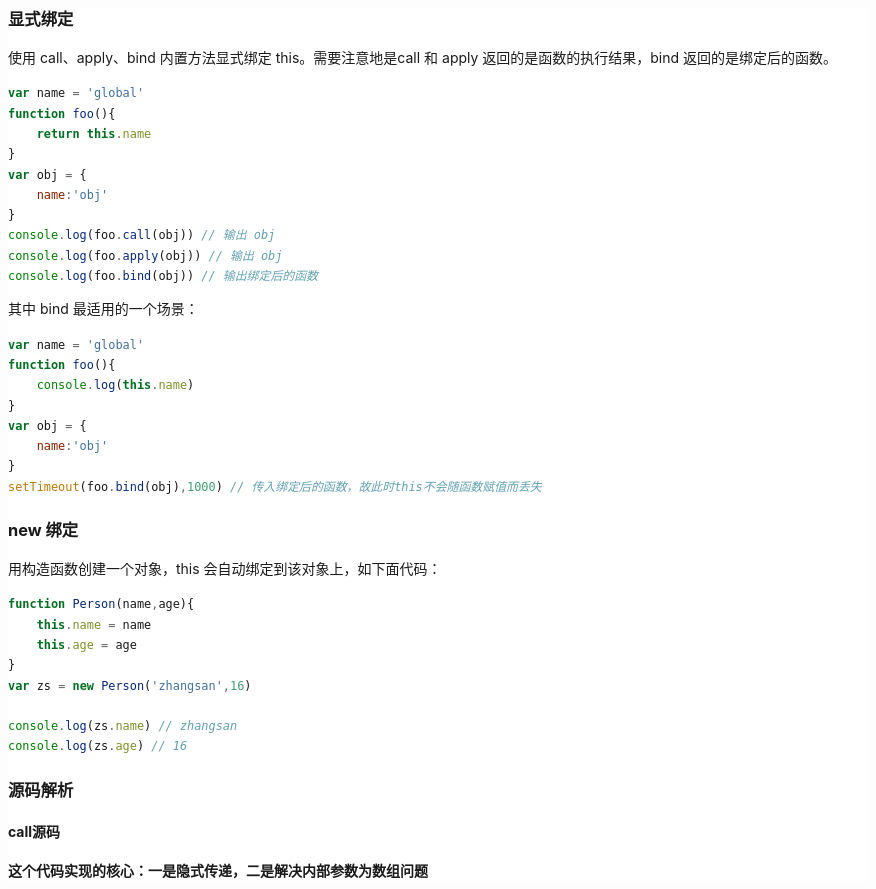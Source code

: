 

### 显式绑定

使用 call、apply、bind 内置方法显式绑定 this。需要注意地是call 和 apply 返回的是函数的执行结果，bind 返回的是绑定后的函数。

```javascript
var name = 'global'
function foo(){
    return this.name
}
var obj = {
    name:'obj'
}
console.log(foo.call(obj)) // 输出 obj
console.log(foo.apply(obj)) // 输出 obj
console.log(foo.bind(obj)) // 输出绑定后的函数
```

其中 bind 最适用的一个场景：

```javascript
var name = 'global'
function foo(){
    console.log(this.name)
}
var obj = {
    name:'obj'
}
setTimeout(foo.bind(obj),1000) // 传入绑定后的函数，故此时this不会随函数赋值而丢失
```



### new 绑定

用构造函数创建一个对象，this 会自动绑定到该对象上，如下面代码：

```javascript
function Person(name,age){
    this.name = name
    this.age = age
}
var zs = new Person('zhangsan',16)

console.log(zs.name) // zhangsan
console.log(zs.age) // 16
```



### 源码解析

#### call源码

**这个代码实现的核心：一是隐式传递，二是解决内部参数为数组问题**
